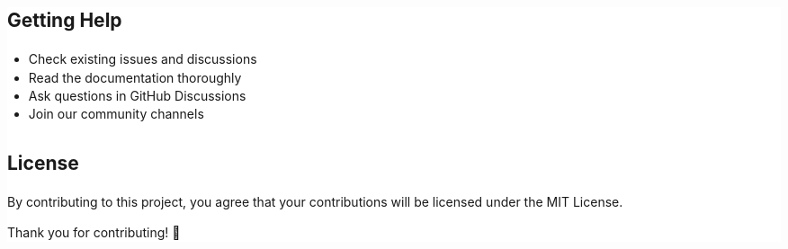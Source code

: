## Getting Help

- Check existing issues and discussions
- Read the documentation thoroughly
- Ask questions in GitHub Discussions
- Join our community channels

## License

By contributing to this project, you agree that your contributions will be licensed under the MIT License.

Thank you for contributing! 🎉
